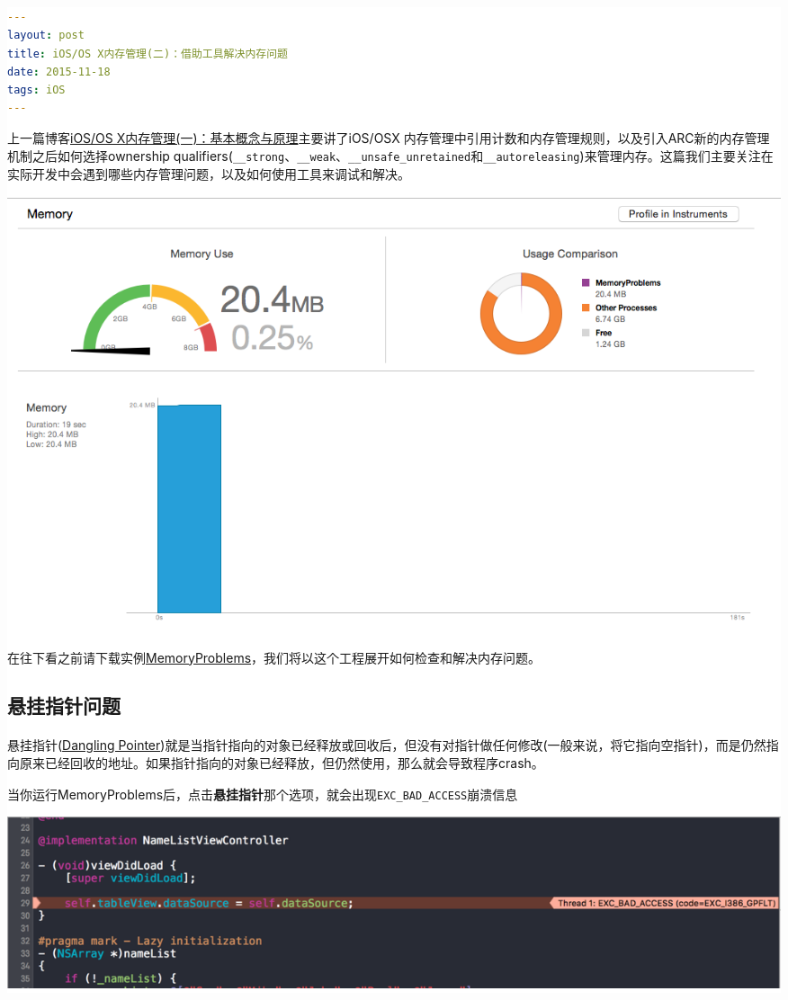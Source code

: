 ```yaml
---
layout: post
title: iOS/OS X内存管理(二)：借助工具解决内存问题
date: 2015-11-18
tags: iOS
---
```


上一篇博客[iOS/OS X内存管理(一)：基本概念与原理](http://www.jianshu.com/p/1928b54e1253)主要讲了iOS/OSX 内存管理中引用计数和内存管理规则，以及引入ARC新的内存管理机制之后如何选择ownership qualifiers(`__strong`、`__weak`、`__unsafe_unretained`和`__autoreleasing`)来管理内存。这篇我们主要关注在实际开发中会遇到哪些内存管理问题，以及如何使用工具来调试和解决。


![](/assets/images/2015/166109-00c90f0f030c3665.png?imageMogr2/auto-orient/strip%7CimageView2/2/w/1240)

在往下看之前请下载实例[MemoryProblems](https://github.com/samlaudev/MemoryProblems)，我们将以这个工程展开如何检查和解决内存问题。

## 悬挂指针问题

悬挂指针([Dangling Pointer](https://en.wikipedia.org/wiki/Dangling_pointer))就是当指针指向的对象已经释放或回收后，但没有对指针做任何修改(一般来说，将它指向空指针)，而是仍然指向原来已经回收的地址。如果指针指向的对象已经释放，但仍然使用，那么就会导致程序crash。

当你运行MemoryProblems后，点击**悬挂指针**那个选项，就会出现`EXC_BAD_ACCESS`崩溃信息

![](/assets/images/2015/166109-14751cda6424d749.png?imageMogr2/auto-orient/strip%7CimageView2/2/w/1240)
